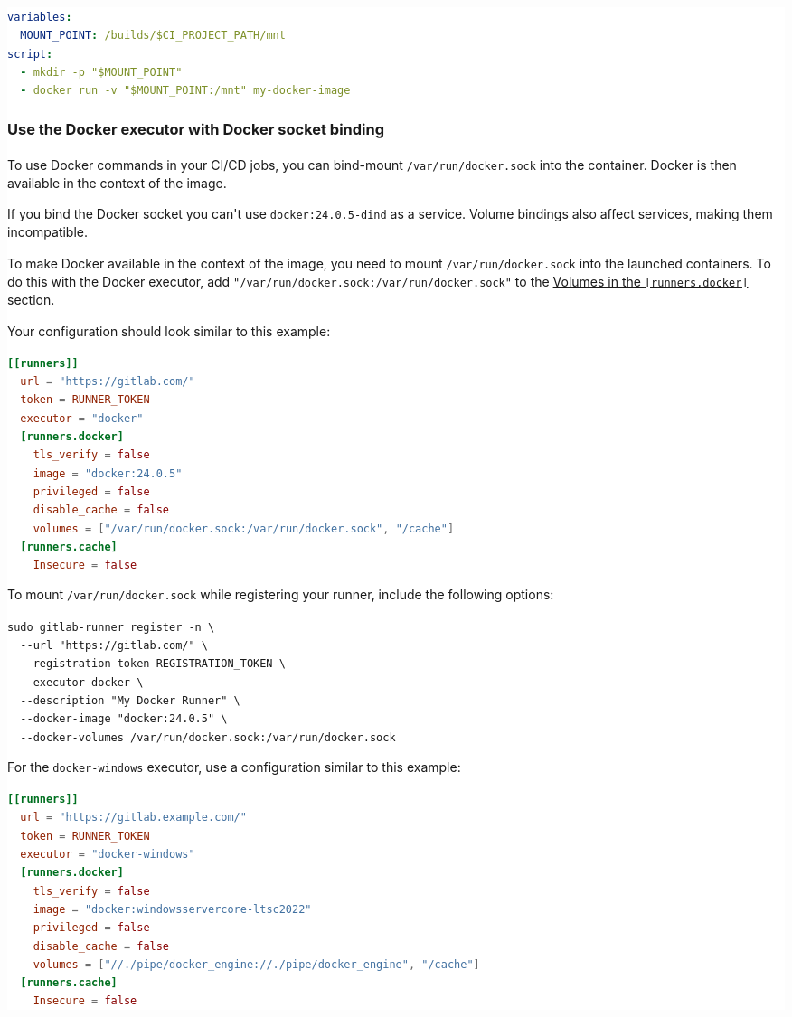   ```yaml
  variables:
    MOUNT_POINT: /builds/$CI_PROJECT_PATH/mnt
  script:
    - mkdir -p "$MOUNT_POINT"
    - docker run -v "$MOUNT_POINT:/mnt" my-docker-image
  ```

### Use the Docker executor with Docker socket binding

To use Docker commands in your CI/CD jobs, you can bind-mount `/var/run/docker.sock` into the
container. Docker is then available in the context of the image.

If you bind the Docker socket you can't use `docker:24.0.5-dind` as a service. Volume bindings also affect services,
making them incompatible.

To make Docker available in the context of the image, you need to mount
`/var/run/docker.sock` into the launched containers. To do this with the Docker
executor, add `"/var/run/docker.sock:/var/run/docker.sock"` to the
[Volumes in the `[runners.docker]` section](https://docs.gitlab.com/runner/configuration/advanced-configuration.html#volumes-in-the-runnersdocker-section).

Your configuration should look similar to this example:

```toml
[[runners]]
  url = "https://gitlab.com/"
  token = RUNNER_TOKEN
  executor = "docker"
  [runners.docker]
    tls_verify = false
    image = "docker:24.0.5"
    privileged = false
    disable_cache = false
    volumes = ["/var/run/docker.sock:/var/run/docker.sock", "/cache"]
  [runners.cache]
    Insecure = false
```

To mount `/var/run/docker.sock` while registering your runner, include the following options:

```shell
sudo gitlab-runner register -n \
  --url "https://gitlab.com/" \
  --registration-token REGISTRATION_TOKEN \
  --executor docker \
  --description "My Docker Runner" \
  --docker-image "docker:24.0.5" \
  --docker-volumes /var/run/docker.sock:/var/run/docker.sock
```

For the `docker-windows` executor, use a configuration similar to this example:

```toml
[[runners]]
  url = "https://gitlab.example.com/"
  token = RUNNER_TOKEN
  executor = "docker-windows"
  [runners.docker]
    tls_verify = false
    image = "docker:windowsservercore-ltsc2022"
    privileged = false
    disable_cache = false
    volumes = ["//./pipe/docker_engine://./pipe/docker_engine", "/cache"]
  [runners.cache]
    Insecure = false
```
